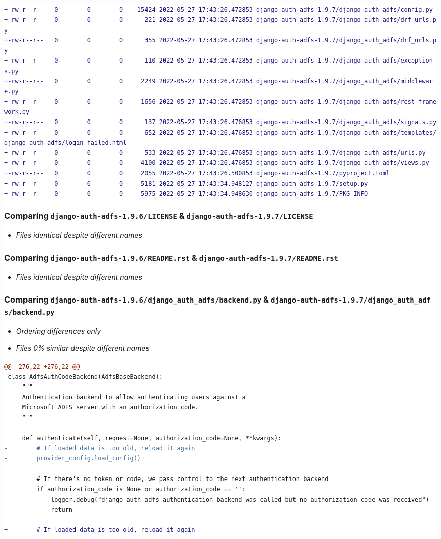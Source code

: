 ```diff
+-rw-r--r--   0        0        0    15424 2022-05-27 17:43:26.472853 django-auth-adfs-1.9.7/django_auth_adfs/config.py
+-rw-r--r--   0        0        0      221 2022-05-27 17:43:26.472853 django-auth-adfs-1.9.7/django_auth_adfs/drf-urls.py
+-rw-r--r--   0        0        0      355 2022-05-27 17:43:26.472853 django-auth-adfs-1.9.7/django_auth_adfs/drf_urls.py
+-rw-r--r--   0        0        0      110 2022-05-27 17:43:26.472853 django-auth-adfs-1.9.7/django_auth_adfs/exceptions.py
+-rw-r--r--   0        0        0     2249 2022-05-27 17:43:26.472853 django-auth-adfs-1.9.7/django_auth_adfs/middleware.py
+-rw-r--r--   0        0        0     1656 2022-05-27 17:43:26.472853 django-auth-adfs-1.9.7/django_auth_adfs/rest_framework.py
+-rw-r--r--   0        0        0      137 2022-05-27 17:43:26.476853 django-auth-adfs-1.9.7/django_auth_adfs/signals.py
+-rw-r--r--   0        0        0      652 2022-05-27 17:43:26.476853 django-auth-adfs-1.9.7/django_auth_adfs/templates/django_auth_adfs/login_failed.html
+-rw-r--r--   0        0        0      533 2022-05-27 17:43:26.476853 django-auth-adfs-1.9.7/django_auth_adfs/urls.py
+-rw-r--r--   0        0        0     4100 2022-05-27 17:43:26.476853 django-auth-adfs-1.9.7/django_auth_adfs/views.py
+-rw-r--r--   0        0        0     2055 2022-05-27 17:43:26.500853 django-auth-adfs-1.9.7/pyproject.toml
+-rw-r--r--   0        0        0     5181 2022-05-27 17:43:34.948127 django-auth-adfs-1.9.7/setup.py
+-rw-r--r--   0        0        0     5975 2022-05-27 17:43:34.948630 django-auth-adfs-1.9.7/PKG-INFO
```

### Comparing `django-auth-adfs-1.9.6/LICENSE` & `django-auth-adfs-1.9.7/LICENSE`

 * *Files identical despite different names*

### Comparing `django-auth-adfs-1.9.6/README.rst` & `django-auth-adfs-1.9.7/README.rst`

 * *Files identical despite different names*

### Comparing `django-auth-adfs-1.9.6/django_auth_adfs/backend.py` & `django-auth-adfs-1.9.7/django_auth_adfs/backend.py`

 * *Ordering differences only*

 * *Files 0% similar despite different names*

```diff
@@ -276,22 +276,22 @@
 class AdfsAuthCodeBackend(AdfsBaseBackend):
     """
     Authentication backend to allow authenticating users against a
     Microsoft ADFS server with an authorization code.
     """
 
     def authenticate(self, request=None, authorization_code=None, **kwargs):
-        # If loaded data is too old, reload it again
-        provider_config.load_config()
-
         # If there's no token or code, we pass control to the next authentication backend
         if authorization_code is None or authorization_code == '':
             logger.debug("django_auth_adfs authentication backend was called but no authorization code was received")
             return
 
+        # If loaded data is too old, reload it again
```